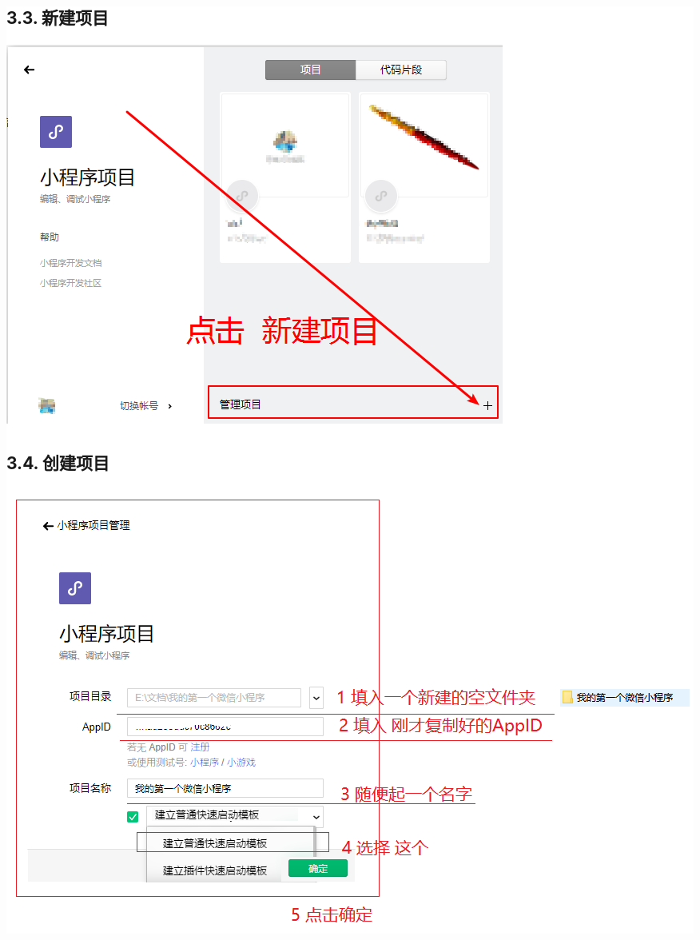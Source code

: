 ## 3.3. 新建项目

![1535873551229](medias/1535873551229.png)

## 3.4. 创建项目

![1535874005229](medias/1535874005229.png)

